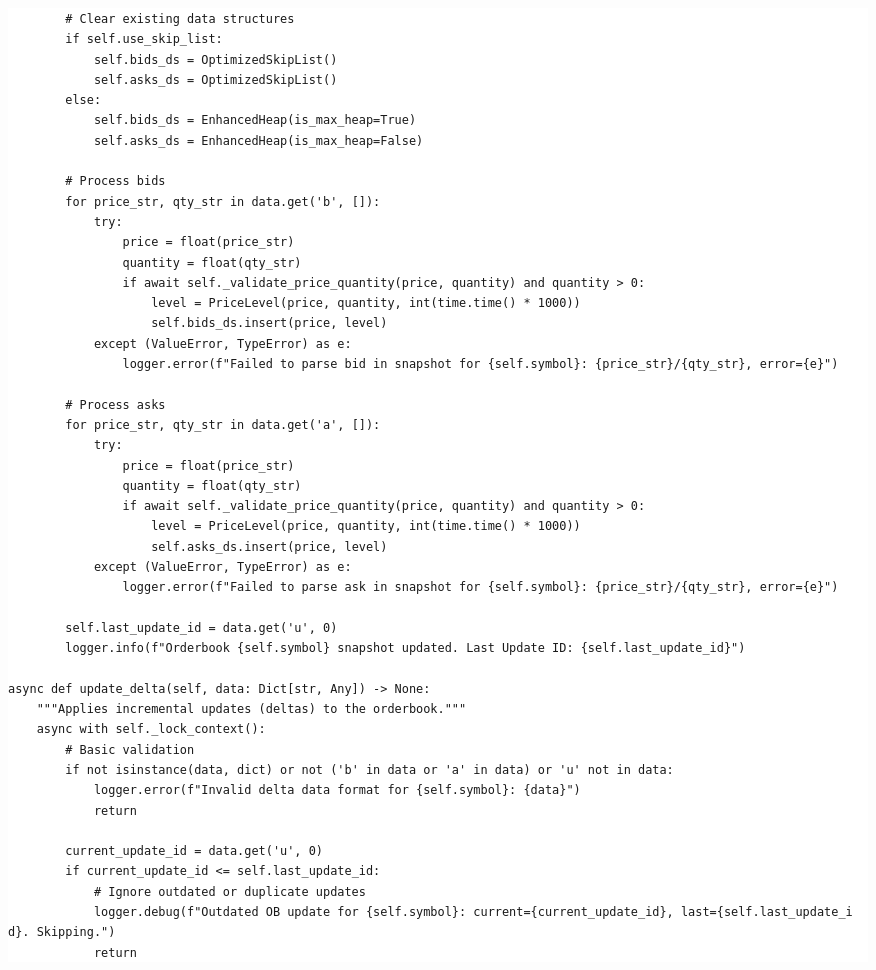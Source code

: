             # Clear existing data structures
            if self.use_skip_list:
                self.bids_ds = OptimizedSkipList()
                self.asks_ds = OptimizedSkipList()
            else:
                self.bids_ds = EnhancedHeap(is_max_heap=True)
                self.asks_ds = EnhancedHeap(is_max_heap=False)

            # Process bids
            for price_str, qty_str in data.get('b', []):
                try:
                    price = float(price_str)
                    quantity = float(qty_str)
                    if await self._validate_price_quantity(price, quantity) and quantity > 0:
                        level = PriceLevel(price, quantity, int(time.time() * 1000))
                        self.bids_ds.insert(price, level)
                except (ValueError, TypeError) as e:
                    logger.error(f"Failed to parse bid in snapshot for {self.symbol}: {price_str}/{qty_str}, error={e}")

            # Process asks
            for price_str, qty_str in data.get('a', []):
                try:
                    price = float(price_str)
                    quantity = float(qty_str)
                    if await self._validate_price_quantity(price, quantity) and quantity > 0:
                        level = PriceLevel(price, quantity, int(time.time() * 1000))
                        self.asks_ds.insert(price, level)
                except (ValueError, TypeError) as e:
                    logger.error(f"Failed to parse ask in snapshot for {self.symbol}: {price_str}/{qty_str}, error={e}")
            
            self.last_update_id = data.get('u', 0)
            logger.info(f"Orderbook {self.symbol} snapshot updated. Last Update ID: {self.last_update_id}")

    async def update_delta(self, data: Dict[str, Any]) -> None:
        """Applies incremental updates (deltas) to the orderbook."""
        async with self._lock_context():
            # Basic validation
            if not isinstance(data, dict) or not ('b' in data or 'a' in data) or 'u' not in data:
                logger.error(f"Invalid delta data format for {self.symbol}: {data}")
                return

            current_update_id = data.get('u', 0)
            if current_update_id <= self.last_update_id:
                # Ignore outdated or duplicate updates
                logger.debug(f"Outdated OB update for {self.symbol}: current={current_update_id}, last={self.last_update_id}. Skipping.")
                return
